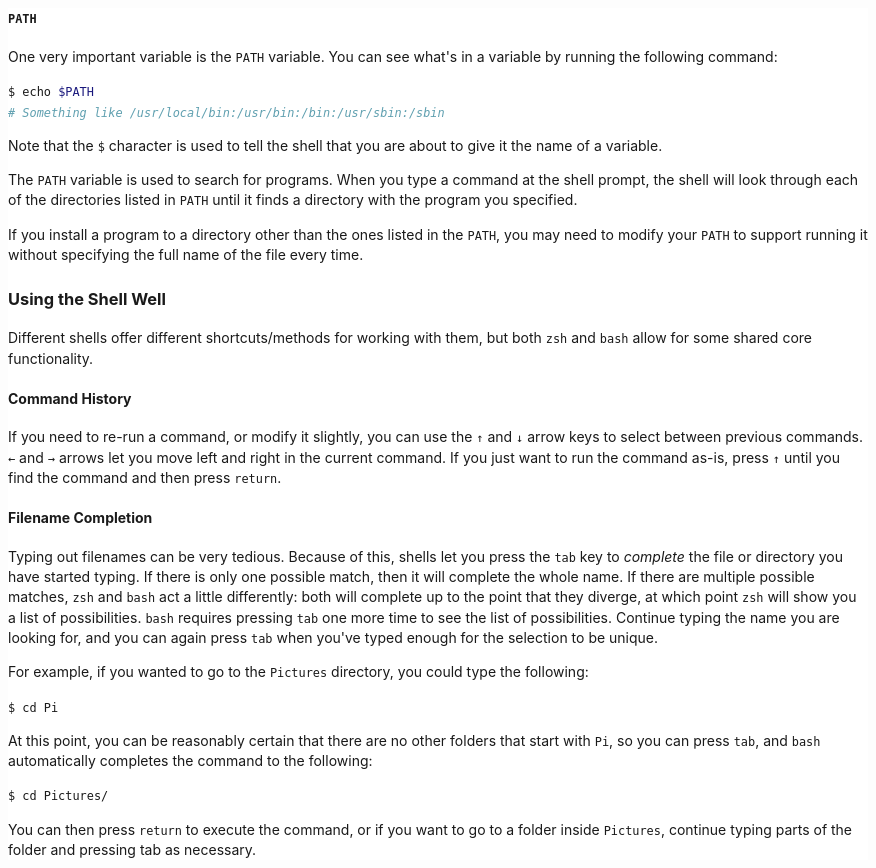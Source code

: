 #### `PATH`

One very important variable is the `PATH` variable. You can see what's in a variable by running the following command:

```bash
$ echo $PATH
# Something like /usr/local/bin:/usr/bin:/bin:/usr/sbin:/sbin
```

Note that the `$` character is used to tell the shell that you are about to give it the name of a variable.

The `PATH` variable is used to search for programs. When you type a command at the shell prompt, the shell will look through each of the directories listed in `PATH` until it finds a directory with the program you specified.

If you install a program to a directory other than the ones listed in the `PATH`, you may need to modify your `PATH` to support running it without specifying the full name of the file every time.

### Using the Shell Well

Different shells offer different shortcuts/methods for working with them, but both `zsh` and `bash` allow for some shared core functionality.

#### Command History

If you need to re-run a command, or modify it slightly, you can use the `↑` and `↓` arrow keys to select between previous commands. `←` and `→` arrows let you move left and right in the current command. If you just want to run the command as-is, press `↑` until you find the command and then press `return`.

#### Filename Completion

Typing out filenames can be very tedious. Because of this, shells let you press the `tab` key to _complete_ the file or directory you have started typing. If there is only one possible match, then it will complete the whole name. If there are multiple possible matches, `zsh` and `bash` act a little differently: both will complete up to the point that they diverge, at which point `zsh` will show you a list of possibilities. `bash` requires pressing `tab` one more time to see the list of possibilities. Continue typing the name you are looking for, and you can again press `tab` when you've typed enough for the selection to be unique.

For example, if you wanted to go to the `Pictures` directory, you could type the following:

```bash
$ cd Pi
```

At this point, you can be reasonably certain that there are no other folders that start with `Pi`, so you can press `tab`, and `bash` automatically completes the command to the following:

```bash
$ cd Pictures/
```

You can then press `return` to execute the command, or if you want to go to a folder inside `Pictures`, continue typing parts of the folder and pressing tab as necessary.
